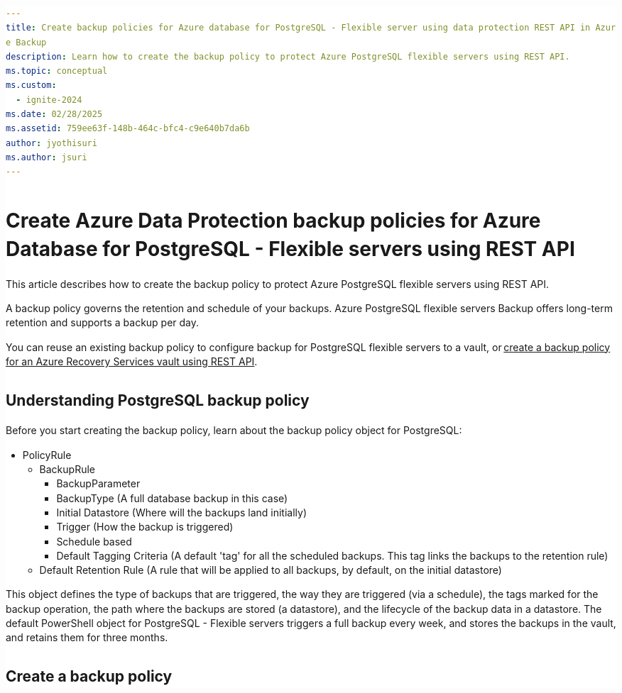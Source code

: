 ```yaml
---
title: Create backup policies for Azure database for PostgreSQL - Flexible server using data protection REST API in Azure Backup
description: Learn how to create the backup policy to protect Azure PostgreSQL flexible servers using REST API.
ms.topic: conceptual
ms.custom:
  - ignite-2024
ms.date: 02/28/2025
ms.assetid: 759ee63f-148b-464c-bfc4-c9e640b7da6b
author: jyothisuri
ms.author: jsuri
---
```


# Create Azure Data Protection backup policies for Azure Database for PostgreSQL - Flexible servers using REST API

This article describes how to create the backup policy to protect Azure PostgreSQL flexible servers using REST API.

A backup policy governs the retention and schedule of your backups. Azure PostgreSQL flexible servers Backup offers long-term retention and supports a backup per day. 

You can reuse an existing backup policy to configure backup for PostgreSQL flexible servers to a vault, or [create a backup policy for an Azure Recovery Services vault using REST API](/rest/api/dataprotection/backup-policies/create-or-update).

## Understanding PostgreSQL backup policy

Before you start creating the backup policy, learn about the backup policy object for PostgreSQL:

- PolicyRule
  - BackupRule
	- BackupParameter
	- BackupType (A full database backup in this case)
	- Initial Datastore (Where will the backups land initially)
	- Trigger (How the backup is triggered)
	- Schedule based
	- Default Tagging Criteria (A default 'tag' for all the scheduled backups. This tag links the backups to the retention rule)
  - Default Retention Rule (A rule that will be applied to all backups, by default, on the initial datastore)

This object defines the type of backups that are triggered, the way they are triggered (via a schedule), the tags marked for the backup operation, the path where the backups are stored (a datastore), and the lifecycle of the backup data in a datastore. The default PowerShell object for PostgreSQL - Flexible servers triggers a full backup every week, and stores the backups in the vault, and retains them for three months.

## Create a backup policy
